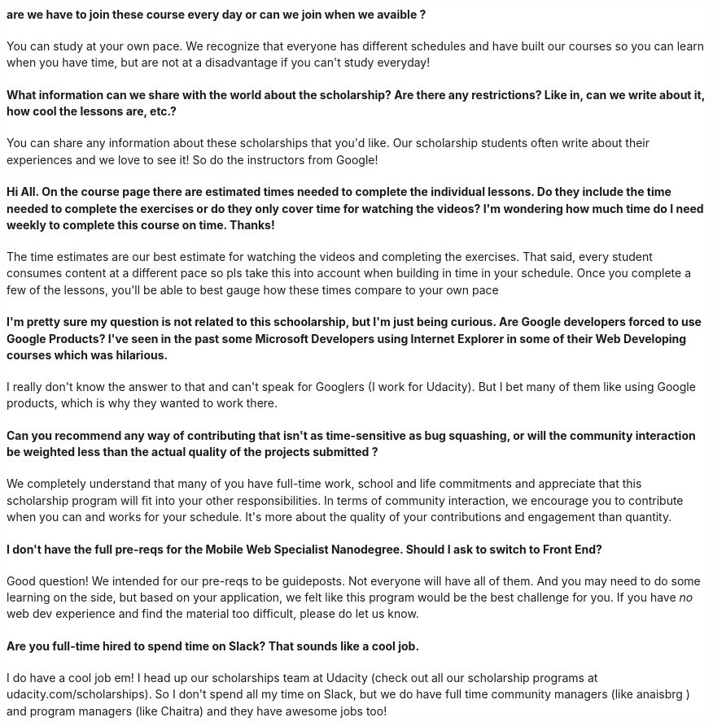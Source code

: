 #### are we have to join these course every day or can we join when we avaible ?
You can study at your own pace. We recognize that everyone has different schedules and have built our courses so you can learn when you have time, but are not at a disadvantage if you can't study everyday!

#### What information can we share with the world about the scholarship? Are there any restrictions? Like in, can we write about it, how cool the lessons are, etc.?
You can share any information about these scholarships that you'd like. Our scholarship students often write about their experiences and we love to see it! So do the instructors from Google!

#### Hi All. On the course page there are estimated times needed to complete the individual lessons. Do they include the time needed to complete the exercises or do they only cover time for watching the videos? I'm wondering how much time do I need weekly to complete this course on time. Thanks!
The time estimates are our best estimate for watching the videos and completing the exercises. That said, every student consumes content at a different pace so pls take this into account when building in time in your schedule. Once you complete a few of the lessons, you'll be able to best gauge how these times compare to your own pace

#### I'm pretty sure my question is not related to this schoolarship, but I'm just being curious. Are Google developers forced to use Google Products? I've seen in the past some Microsoft Developers using Internet Explorer in some of their Web Developing courses which was hilarious.
I really don't know the answer to that and can't speak for Googlers (I work for Udacity). But I bet many of them like using Google products, which is why they wanted to work there.

#### Can you recommend any way of contributing that isn't as time-sensitive as bug squashing, or will the community interaction be weighted less than the actual quality of the projects submitted ?
We completely understand that many of you have full-time work, school and life commitments and appreciate that this scholarship program will fit into your other responsibilities. In terms of community interaction, we encourage you to contribute when you can and works for your schedule. It's more about the quality of your contributions and engagement than quantity.

#### I don't have the full pre-reqs for the Mobile Web Specialist Nanodegree. Should I ask to switch to Front End?
Good question! We intended for our pre-reqs to be guideposts. Not everyone will have all of them. And you may need to do some learning on the side, but based on your application, we felt like this program would be the best challenge for you. If you have *no* web dev experience and find the material too difficult, please do let us know.

#### Are you full-time hired to spend time on Slack? That sounds like a cool job.
I do have a cool job em! I head up our scholarships team at Udacity (check out all our scholarship programs at udacity.com/scholarships). So I don't spend all my time on Slack, but we do have full time community managers (like anaisbrg ) and program managers (like Chaitra) and they have awesome jobs too!
